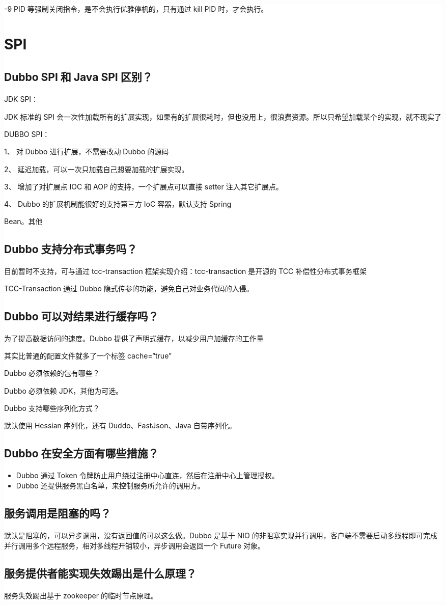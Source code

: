 -9 PID 等强制关闭指令，是不会执行优雅停机的，只有通过 kill PID 时，才会执行。

# SPI

## Dubbo SPI 和 Java SPI 区别？

JDK SPI：

JDK 标准的 SPI 会一次性加载所有的扩展实现，如果有的扩展很耗时，但也没用上，很浪费资源。所以只希望加载某个的实现，就不现实了

DUBBO SPI：

1、     对 Dubbo 进行扩展，不需要改动 Dubbo 的源码

2、     延迟加载，可以一次只加载自己想要加载的扩展实现。

3、     增加了对扩展点 IOC 和 AOP 的支持，一个扩展点可以直接 setter 注入其它扩展点。

4、     Dubbo 的扩展机制能很好的支持第三方 IoC 容器，默认支持 Spring 

Bean。其他

## Dubbo 支持分布式事务吗？

目前暂时不支持，可与通过 tcc-transaction 框架实现介绍：tcc-transaction 是开源的 TCC 补偿性分布式事务框架

TCC-Transaction 通过 Dubbo 隐式传参的功能，避免自己对业务代码的入侵。

## Dubbo 可以对结果进行缓存吗？

为了提高数据访问的速度。Dubbo 提供了声明式缓存，以减少用户加缓存的工作量

其实比普通的配置文件就多了一个标签 cache=“true”

Dubbo 必须依赖的包有哪些？

Dubbo 必须依赖 JDK，其他为可选。

Dubbo 支持哪些序列化方式？

默认使用 Hessian 序列化，还有 Duddo、FastJson、Java 自带序列化。

## Dubbo 在安全方面有哪些措施？

-  Dubbo 通过 Token 令牌防止用户绕过注册中心直连，然后在注册中心上管理授权。
-  Dubbo 还提供服务黑白名单，来控制服务所允许的调用方。

## 服务调用是阻塞的吗？

默认是阻塞的，可以异步调用，没有返回值的可以这么做。Dubbo 是基于 NIO 的非阻塞实现并行调用，客户端不需要启动多线程即可完成并行调用多个远程服务，相对多线程开销较小，异步调用会返回一个 Future 对象。

## 服务提供者能实现失效踢出是什么原理？

服务失效踢出基于 zookeeper 的临时节点原理。
